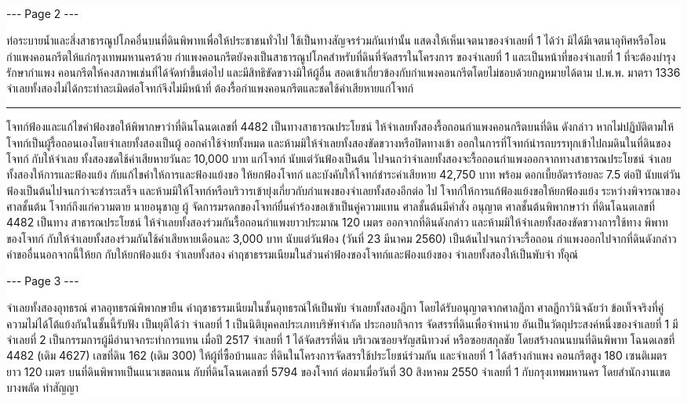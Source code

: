 
--- Page 2 ---

ท่อระบายน้ำและสิ่งสาธารณูปโภคอื่นบนที่ดินพิพาทเพื่อให้ประชาชนทั่วไป
ใช้เป็นทางสัญจรร่วมกันเท่านั้น แสดงให้เห็นเจตนาของจำเลยที่ 1 ได้ว่า
มิได้มีเจตนาอุทิศหรือโอนกำแพงคอนกรีตให้แก่กรุงเทพมหานครด้วย
กำแพงคอนกรีตยังคงเป็นสาธารณูปโภคสำหรับที่ดินที่จัดสรรในโครงการ
ของจำเลยที่ 1 และเป็นหน้าที่ของจำเลยที่ 1 ที่จะต้องบำรุงรักษากำแพง
คอนกรีตให้คงสภาพเช่นที่ได้จัดทำขึ้นต่อไป 
และมีสิทธิขัดขวางมิให้ผู้อื่น
สอดเข้าเกี่ยวข้องกับกำแพงคอนกรีตโดยไม่ชอบด้วยกฎหมายได้ตาม
ป.พ.พ. มาตรา 1336 จำเลยทั้งสองไม่ได้กระทำละเมิดต่อโจทก์จึงไม่มีหน้าที่
ต้องรื้อกำแพงคอนกรีตและชดใช้ค่าเสียหายแก่โจทก์
___________________________
โจทก์ฟ้องและแก้ไขคำฟ้องขอให้พิพากษาว่าที่ดินโฉนดเลขที่ 
4482
เป็นทางสาธารณประโยชน์ ให้จำเลยทั้งสองรื้อถอนกำแพงคอนกรีตบนที่ดิน
ดังกล่าว หากไม่ปฏิบัติตามให้โจทก์เป็นผู้รื้อถอนเองโดยจำเลยทั้งสองเป็นผู้
ออกค่าใช้จ่ายทั้งหมด 
และห้ามมิให้จำเลยทั้งสองขัดขวางหรือปิดทางเข้า
ออกในการที่โจทก์นำรถบรรทุกเข้าไปถมดินในที่ดินของโจทก์ กับให้จำเลย
ทั้งสองชดใช้ค่าเสียหายวันละ 10,000 บาท แก่โจทก์ นับแต่วันฟ้องเป็นต้น
ไปจนกว่าจำเลยทั้งสองจะรื้อถอนกำแพงออกจากทางสาธารณประโยชน์
จำเลยทั้งสองให้การและฟ้องแย้ง กับแก้ไขคำให้การและฟ้องแย้งขอ
ให้ยกฟ้องโจทก์ และบังคับให้โจทก์ชำระค่าเสียหาย 42,750 บาท พร้อม
ดอกเบี้ยอัตราร้อยละ 7.5 ต่อปี นับแต่วันฟ้องเป็นต้นไปจนกว่าจะชำระเสร็จ
และห้ามมิให้โจทก์หรือบริวารเข้ายุ่งเกี่ยวกับกำแพงของจำเลยทั้งสองอีกต่อ
ไป
โจทก์ให้การแก้ฟ้องแย้งขอให้ยกฟ้องแย้ง
ระหว่างพิจารณาของศาลชั้นต้น โจทก์ถึงแก่ความตาย นายอนุชาญ ผู้
จัดการมรดกของโจทก์ยื่นคำร้องขอเข้าเป็นคู่ความแทน 
ศาลชั้นต้นมีคำสั่ง
อนุญาต
ศาลชั้นต้นพิพากษาว่า 
ที่ดินโฉนดเลขที่ 
4482 
เป็นทาง
สาธารณประโยชน์ ให้จำเลยทั้งสองร่วมกันรื้อถอนกำแพงยาวประมาณ 120
เมตร ออกจากที่ดินดังกล่าว และห้ามมิให้จำเลยทั้งสองขัดขวางการใช้ทาง
พิพาทของโจทก์ กับให้จำเลยทั้งสองร่วมกันใช้ค่าเสียหายเดือนละ 3,000
บาท นับแต่วันฟ้อง (วันที่ 23 มีนาคม 2560) เป็นต้นไปจนกว่าจะรื้อถอน
กำแพงออกไปจากที่ดินดังกล่าว คำขออื่นนอกจากนี้ให้ยก กับให้ยกฟ้องแย้ง
จำเลยทั้งสอง 
ค่าฤชาธรรมเนียมในส่วนคำฟ้องของโจทก์และฟ้องแย้งของ
จำเลยทั้งสองให้เป็นพับจำ
ทั้อุณ์


--- Page 3 ---

จำเลยทั้งสองอุทธรณ์
ศาลอุทธรณ์พิพากษายืน ค่าฤชาธรรมเนียมในชั้นอุทธรณ์ให้เป็นพับ
จำเลยทั้งสองฎีกา โดยได้รับอนุญาตจากศาลฎีกา
ศาลฎีกาวินิจฉัยว่า 
ข้อเท็จจริงที่คู่ความไม่ได้โต้แย้งกันในชั้นนี้รับฟัง
เป็นยุติได้ว่า จำเลยที่ 1 เป็นนิติบุคคลประเภทบริษัทจำกัด ประกอบกิจการ
จัดสรรที่ดินเพื่อจำหน่าย อันเป็นวัตถุประสงค์หนึ่งของจำเลยที่ 1 มีจำเลยที่ 2
เป็นกรรมการผู้มีอำนาจกระทำการแทน เมื่อปี 2517 จำเลยที่ 1 ได้จัดสรรที่ดิน
บริเวณซอยจรัญสนิทวงศ์ 
หรือซอยสกุลชัย 
โดยสร้างถนนบนที่ดินพิพาท
โฉนดเลขที่ 4482 (เดิม 4627) เลขที่ดิน 162 (เดิม 300) ให้ผู้ที่ซื้อบ้านและ
ที่ดินในโครงการจัดสรรใช้ประโยชน์ร่วมกัน และจำเลยที่ 1 ได้สร้างกำแพง
คอนกรีตสูง 180 เซนติเมตร ยาว 120 เมตร บนที่ดินพิพาทเป็นแนวเขตถนน
กับที่ดินโฉนดเลขที่ 5794 ของโจทก์ ต่อมาเมื่อวันที่ 30 สิงหาคม 2550
จำเลยที่ 1 กับกรุงเทพมหานคร โดยสำนักงานเขตบางพลัด ทำสัญญา